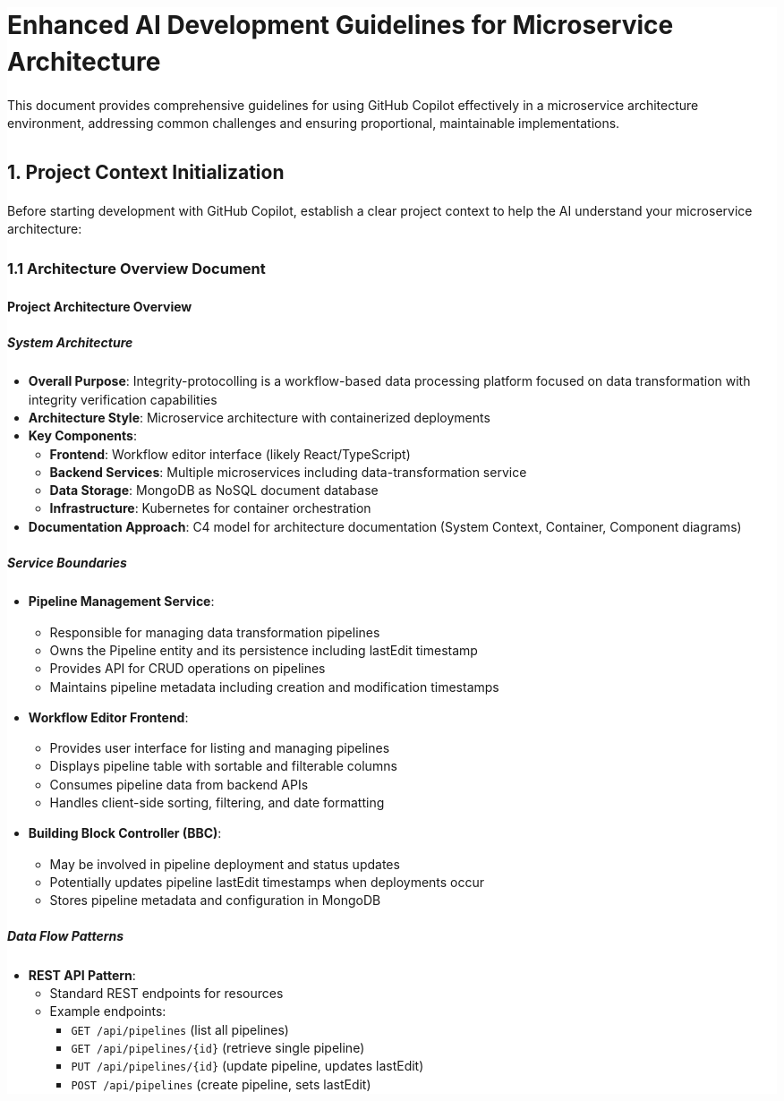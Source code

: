# Enhanced AI Development Guidelines for Microservice Architecture

This document provides comprehensive guidelines for using GitHub Copilot effectively in a microservice architecture environment, addressing common challenges and ensuring proportional, maintainable implementations.

## 1. Project Context Initialization

Before starting development with GitHub Copilot, establish a clear project context to help the AI understand your microservice architecture:

### 1.1 Architecture Overview Document

#### Project Architecture Overview

##### System Architecture

- **Overall Purpose**: Integrity-protocolling is a workflow-based data processing platform focused on data transformation with integrity verification capabilities
- **Architecture Style**: Microservice architecture with containerized deployments
- **Key Components**:
  - **Frontend**: Workflow editor interface (likely React/TypeScript)
  - **Backend Services**: Multiple microservices including data-transformation service
  - **Data Storage**: MongoDB as NoSQL document database
  - **Infrastructure**: Kubernetes for container orchestration
- **Documentation Approach**: C4 model for architecture documentation (System Context, Container, Component diagrams)

##### Service Boundaries

- **Pipeline Management Service**:
  - Responsible for managing data transformation pipelines
  - Owns the Pipeline entity and its persistence including lastEdit timestamp
  - Provides API for CRUD operations on pipelines
  - Maintains pipeline metadata including creation and modification timestamps

- **Workflow Editor Frontend**:
  - Provides user interface for listing and managing pipelines
  - Displays pipeline table with sortable and filterable columns
  - Consumes pipeline data from backend APIs
  - Handles client-side sorting, filtering, and date formatting

- **Building Block Controller (BBC)**:
  - May be involved in pipeline deployment and status updates
  - Potentially updates pipeline lastEdit timestamps when deployments occur
  - Stores pipeline metadata and configuration in MongoDB

##### Data Flow Patterns

- **REST API Pattern**:
  - Standard REST endpoints for resources
  - Example endpoints:
    - `GET /api/pipelines` (list all pipelines)
    - `GET /api/pipelines/{id}` (retrieve single pipeline)
    - `PUT /api/pipelines/{id}` (update pipeline, updates lastEdit)
    - `POST /api/pipelines` (create pipeline, sets lastEdit)
